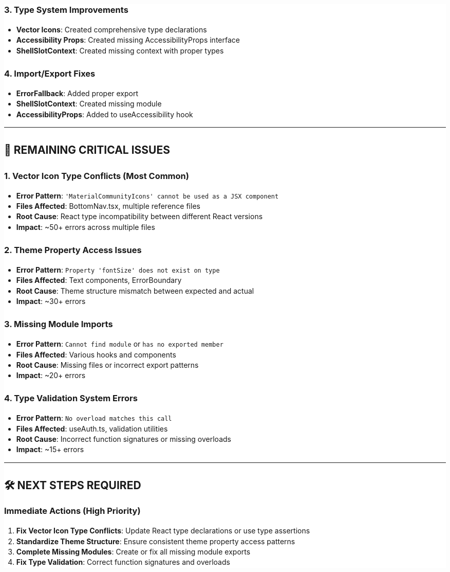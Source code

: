 ### **3. Type System Improvements**
- **Vector Icons**: Created comprehensive type declarations
- **Accessibility Props**: Created missing AccessibilityProps interface
- **ShellSlotContext**: Created missing context with proper types

### **4. Import/Export Fixes**
- **ErrorFallback**: Added proper export
- **ShellSlotContext**: Created missing module
- **AccessibilityProps**: Added to useAccessibility hook

---

## 🚨 **REMAINING CRITICAL ISSUES**

### **1. Vector Icon Type Conflicts (Most Common)**
- **Error Pattern**: `'MaterialCommunityIcons' cannot be used as a JSX component`
- **Files Affected**: BottomNav.tsx, multiple reference files
- **Root Cause**: React type incompatibility between different React versions
- **Impact**: ~50+ errors across multiple files

### **2. Theme Property Access Issues**
- **Error Pattern**: `Property 'fontSize' does not exist on type`
- **Files Affected**: Text components, ErrorBoundary
- **Root Cause**: Theme structure mismatch between expected and actual
- **Impact**: ~30+ errors

### **3. Missing Module Imports**
- **Error Pattern**: `Cannot find module` or `has no exported member`
- **Files Affected**: Various hooks and components
- **Root Cause**: Missing files or incorrect export patterns
- **Impact**: ~20+ errors

### **4. Type Validation System Errors**
- **Error Pattern**: `No overload matches this call`
- **Files Affected**: useAuth.ts, validation utilities
- **Root Cause**: Incorrect function signatures or missing overloads
- **Impact**: ~15+ errors

---

## 🛠️ **NEXT STEPS REQUIRED**

### **Immediate Actions (High Priority)**
1. **Fix Vector Icon Type Conflicts**: Update React type declarations or use type assertions
2. **Standardize Theme Structure**: Ensure consistent theme property access patterns
3. **Complete Missing Modules**: Create or fix all missing module exports
4. **Fix Type Validation**: Correct function signatures and overloads
